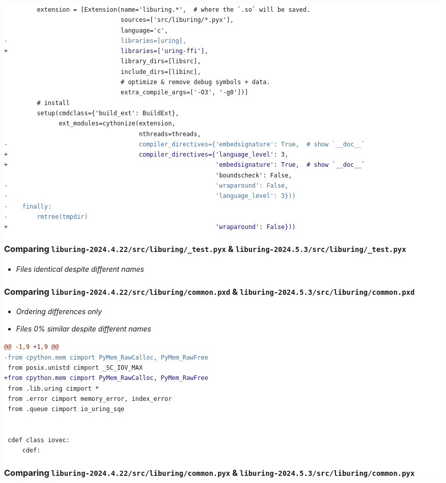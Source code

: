 ```diff
         extension = [Extension(name='liburing.*',  # where the `.so` will be saved.
                                sources=['src/liburing/*.pyx'],
                                language='c',
-                               libraries=[uring],
+                               libraries=['uring-ffi'],
                                library_dirs=[libsrc],
                                include_dirs=[libinc],
                                # optimize & remove debug symbols + data.
                                extra_compile_args=['-O3', '-g0'])]
         # install
         setup(cmdclass={'build_ext': BuildExt},
               ext_modules=cythonize(extension,
                                     nthreads=threads,
-                                    compiler_directives={'embedsignature': True,  # show `__doc__`
+                                    compiler_directives={'language_level': 3,
+                                                         'embedsignature': True,  # show `__doc__`
                                                          'boundscheck': False,
-                                                         'wraparound': False,
-                                                         'language_level': 3}))
-    finally:
-        rmtree(tmpdir)
+                                                         'wraparound': False}))
```

### Comparing `liburing-2024.4.22/src/liburing/_test.pyx` & `liburing-2024.5.3/src/liburing/_test.pyx`

 * *Files identical despite different names*

### Comparing `liburing-2024.4.22/src/liburing/common.pxd` & `liburing-2024.5.3/src/liburing/common.pxd`

 * *Ordering differences only*

 * *Files 0% similar despite different names*

```diff
@@ -1,9 +1,9 @@
-from cpython.mem cimport PyMem_RawCalloc, PyMem_RawFree
 from posix.unistd cimport _SC_IOV_MAX
+from cpython.mem cimport PyMem_RawCalloc, PyMem_RawFree
 from .lib.uring cimport *
 from .error cimport memory_error, index_error
 from .queue cimport io_uring_sqe
 
 
 cdef class iovec:
     cdef:
```

### Comparing `liburing-2024.4.22/src/liburing/common.pyx` & `liburing-2024.5.3/src/liburing/common.pyx`
